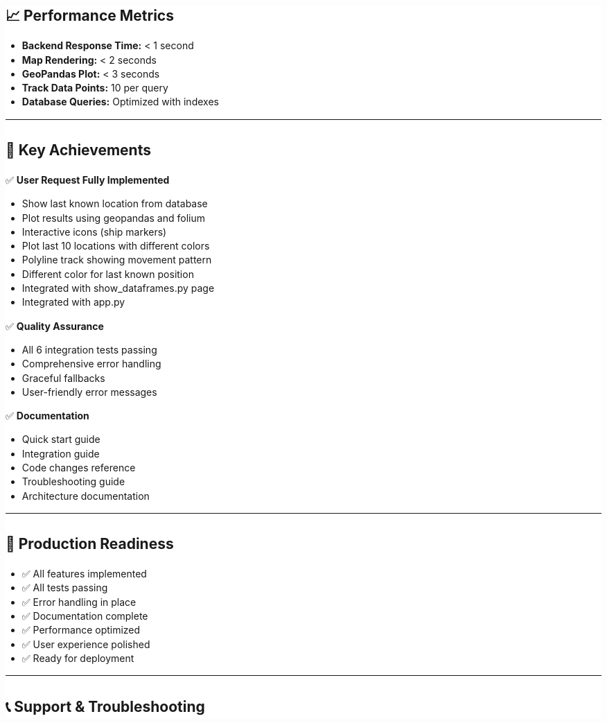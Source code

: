 
## 📈 Performance Metrics

- **Backend Response Time:** < 1 second
- **Map Rendering:** < 2 seconds
- **GeoPandas Plot:** < 3 seconds
- **Track Data Points:** 10 per query
- **Database Queries:** Optimized with indexes

---

## 🎯 Key Achievements

✅ **User Request Fully Implemented**
- Show last known location from database
- Plot results using geopandas and folium
- Interactive icons (ship markers)
- Plot last 10 locations with different colors
- Polyline track showing movement pattern
- Different color for last known position
- Integrated with show_dataframes.py page
- Integrated with app.py

✅ **Quality Assurance**
- All 6 integration tests passing
- Comprehensive error handling
- Graceful fallbacks
- User-friendly error messages

✅ **Documentation**
- Quick start guide
- Integration guide
- Code changes reference
- Troubleshooting guide
- Architecture documentation

---

## 🚀 Production Readiness

- ✅ All features implemented
- ✅ All tests passing
- ✅ Error handling in place
- ✅ Documentation complete
- ✅ Performance optimized
- ✅ User experience polished
- ✅ Ready for deployment

---

## 📞 Support & Troubleshooting
